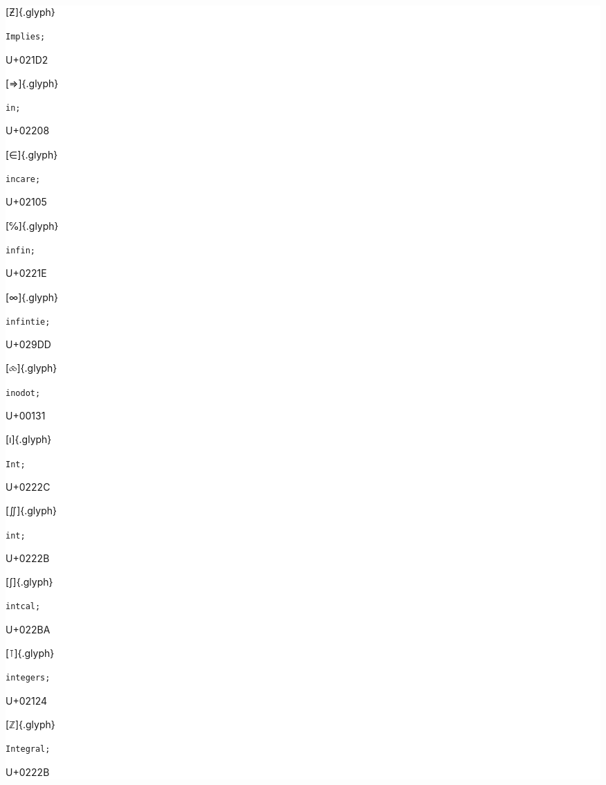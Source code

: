 [Ƶ]{.glyph}

`Implies;`

U+021D2

[⇒]{.glyph}

`in;`

U+02208

[∈]{.glyph}

`incare;`

U+02105

[℅]{.glyph}

`infin;`

U+0221E

[∞]{.glyph}

`infintie;`

U+029DD

[⧝]{.glyph}

`inodot;`

U+00131

[ı]{.glyph}

`Int;`

U+0222C

[∬]{.glyph}

`int;`

U+0222B

[∫]{.glyph}

`intcal;`

U+022BA

[⊺]{.glyph}

`integers;`

U+02124

[ℤ]{.glyph}

`Integral;`

U+0222B
